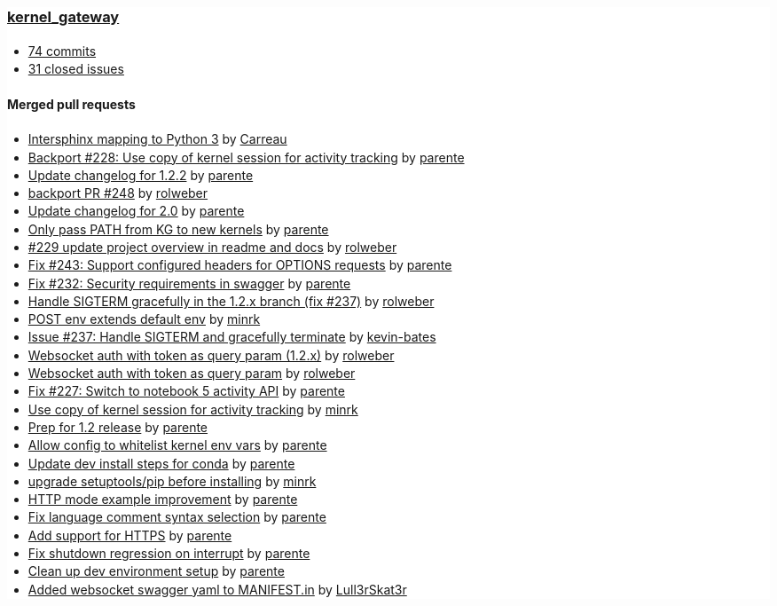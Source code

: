 ### [kernel_gateway](https://github.com/jupyter/kernel_gateway)
-  [74 commits](https://github.com/jupyter/kernel_gateway/compare/master@%7B1483257600%7D...master@%7B1501484400%7D)
-  [31 closed issues](https://github.com/jupyter/kernel_gateway/issues?utf8=%E2%9C%93&q=is%3Aissue%20closed%3A2017-01-01..2017-07-31)

#### Merged pull requests
- [Intersphinx mapping to Python 3](https://github.com/jupyter/kernel_gateway/pull/254) by [Carreau](https://github.com/Carreau)
- [Backport #228: Use copy of kernel session for activity tracking](https://github.com/jupyter/kernel_gateway/pull/252) by [parente](https://github.com/parente)
- [Update changelog for 1.2.2](https://github.com/jupyter/kernel_gateway/pull/251) by [parente](https://github.com/parente)
- [backport PR #248](https://github.com/jupyter/kernel_gateway/pull/250) by [rolweber](https://github.com/rolweber)
- [Update changelog for 2.0](https://github.com/jupyter/kernel_gateway/pull/249) by [parente](https://github.com/parente)
- [Only pass PATH from KG to new kernels](https://github.com/jupyter/kernel_gateway/pull/248) by [parente](https://github.com/parente)
- [#229 update project overview in readme and docs](https://github.com/jupyter/kernel_gateway/pull/246) by [rolweber](https://github.com/rolweber)
- [Fix #243: Support configured headers for OPTIONS requests](https://github.com/jupyter/kernel_gateway/pull/245) by [parente](https://github.com/parente)
- [Fix #232: Security requirements in swagger](https://github.com/jupyter/kernel_gateway/pull/244) by [parente](https://github.com/parente)
- [Handle SIGTERM gracefully in the 1.2.x branch (fix #237)](https://github.com/jupyter/kernel_gateway/pull/240) by [rolweber](https://github.com/rolweber)
- [POST env extends default env](https://github.com/jupyter/kernel_gateway/pull/239) by [minrk](https://github.com/minrk)
- [Issue #237: Handle SIGTERM and gracefully terminate](https://github.com/jupyter/kernel_gateway/pull/238) by [kevin-bates](https://github.com/kevin-bates)
- [Websocket auth with token as query param (1.2.x)](https://github.com/jupyter/kernel_gateway/pull/235) by [rolweber](https://github.com/rolweber)
- [Websocket auth with token as query param](https://github.com/jupyter/kernel_gateway/pull/234) by [rolweber](https://github.com/rolweber)
- [Fix #227: Switch to notebook 5 activity API](https://github.com/jupyter/kernel_gateway/pull/230) by [parente](https://github.com/parente)
- [Use copy of kernel session for activity tracking](https://github.com/jupyter/kernel_gateway/pull/228) by [minrk](https://github.com/minrk)
- [Prep for 1.2 release](https://github.com/jupyter/kernel_gateway/pull/222) by [parente](https://github.com/parente)
- [Allow config to whitelist kernel env vars](https://github.com/jupyter/kernel_gateway/pull/221) by [parente](https://github.com/parente)
- [Update dev install steps for conda](https://github.com/jupyter/kernel_gateway/pull/220) by [parente](https://github.com/parente)
- [upgrade setuptools/pip before installing](https://github.com/jupyter/kernel_gateway/pull/218) by [minrk](https://github.com/minrk)
- [HTTP mode example improvement](https://github.com/jupyter/kernel_gateway/pull/217) by [parente](https://github.com/parente)
- [Fix language comment syntax selection](https://github.com/jupyter/kernel_gateway/pull/216) by [parente](https://github.com/parente)
- [Add support for HTTPS](https://github.com/jupyter/kernel_gateway/pull/215) by [parente](https://github.com/parente)
- [Fix shutdown regression on interrupt](https://github.com/jupyter/kernel_gateway/pull/214) by [parente](https://github.com/parente)
- [Clean up dev environment setup](https://github.com/jupyter/kernel_gateway/pull/213) by [parente](https://github.com/parente)
- [Added websocket swagger yaml to MANIFEST.in](https://github.com/jupyter/kernel_gateway/pull/208) by [Lull3rSkat3r](https://github.com/Lull3rSkat3r)
